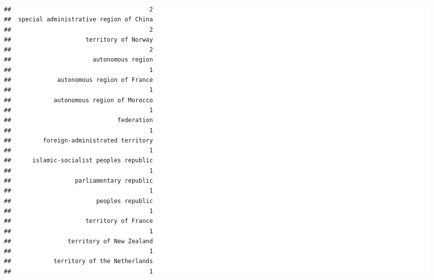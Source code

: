     ##                                       2 
    ##  special administrative region of China 
    ##                                       2 
    ##                     territory of Norway 
    ##                                       2 
    ##                       autonomous region 
    ##                                       1 
    ##             autonomous region of France 
    ##                                       1 
    ##            autonomous region of Morocco 
    ##                                       1 
    ##                              federation 
    ##                                       1 
    ##         foreign-administrated territory 
    ##                                       1 
    ##      islamic-socialist peoples republic 
    ##                                       1 
    ##                  parliamentary republic 
    ##                                       1 
    ##                        peoples republic 
    ##                                       1 
    ##                     territory of France 
    ##                                       1 
    ##                territory of New Zealand 
    ##                                       1 
    ##            territory of the Netherlands 
    ##                                       1
